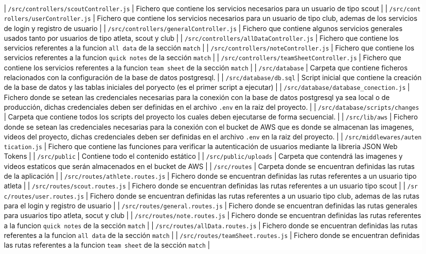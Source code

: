 | `/src/controllers/scoutController.js`   | Fichero que contiene los servicios necesarios para un usuario de tipo scout  |
| `/src/controllers/userController.js`   | Fichero que contiene los servicios necesarios para un usuario de tipo club, ademas de los servicios de login y registro de usuario  |
| `/src/controllers/generalController.js`   | Fichero que contiene algunos servicios generales usados tanto por usuarios de tipo atleta, scout y club  |
| `/src/controllers/allDataController.js`   | Fichero que contiene los servicios referentes a la funcion `all data` de la sección `match` |
| `/src/controllers/noteController.js`   | Fichero que contiene los servicios referentes a la funcion `quick notes` de la sección `match` |
| `/src/controllers/teamSheetController.js`   | Fichero que contiene los servicios referentes a la funcion `team sheet` de la sección `match` |
| `/src/database`   | Carpeta que contiene ficheros relacionados con la configuración de la base de datos postgresql.  |
| `/src/database/db.sql`   | Script inicial que contiene la creación de la base de datos y las tablas iniciales del poryecto (es el primer script a ejecutar)  |
| `/src/database/database_conection.js`   | Fichero donde se setean las credenciales necesarias para la conexión con la base de datos postgresql ya sea local o de producción, dichas credenciales deben ser definidas en el archivo `.env` en la raiz del proyecto.    |
| `/src/database/scripts/changes`   | Carpeta que contiene todos los scripts del proyecto los cuales deben ejecutarse de forma secuencial.  |
| `/src/lib/aws`   | Fichero donde se setean las credenciales necesarias para la conexión con el bucket de AWS que es donde se almacenan las imagenes, videos del proyecto, dichas credenciales deben ser definidas en el archivo `.env` en la raiz del proyecto.  |
| `/src/middlewares/autentication.js`   | Fichero que contiene las funciones para verificar la autenticación de usuarios mediante la libreria JSON Web Tokens |
| `/src/public`   | Contiene todo el contenido estático |
| `/src/public/uploads`   | Carpeta que contendrá las imagenes y videos estaticos que serán almacenados en el bucket de AWS |
| `/src/routes`   | Carpeta donde se encuentran definidas las rutas de la aplicación |
| `/src/routes/athlete.routes.js`   | Fichero donde se encuentran definidas las rutas referentes a un usuario tipo atleta |
| `/src/routes/scout.routes.js`   | Fichero donde se encuentran definidas las rutas referentes a un usuario tipo scout |
| `/src/routes/user.routes.js`   | Fichero donde se encuentran definidas las rutas referentes a un usuario tipo club, ademas de las rutas para el login y registro de usuario |
| `/src/routes/general.routes.js`   | Fichero donde se encuentran definidas las rutas generales para usuarios tipo atleta, socut y club |
| `/src/routes/note.routes.js`   | Fichero donde se encuentran definidas las rutas referentes a la funcion `quick notes` de la sección `match` |
| `/src/routes/allData.routes.js`   | Fichero donde se encuentran definidas las rutas referentes a la funcion `all data` de la sección `match` |
| `/src/routes/teamSheet.routes.js`   | Fichero donde se encuentran definidas las rutas referentes a la funcion `team sheet` de la sección `match` |









